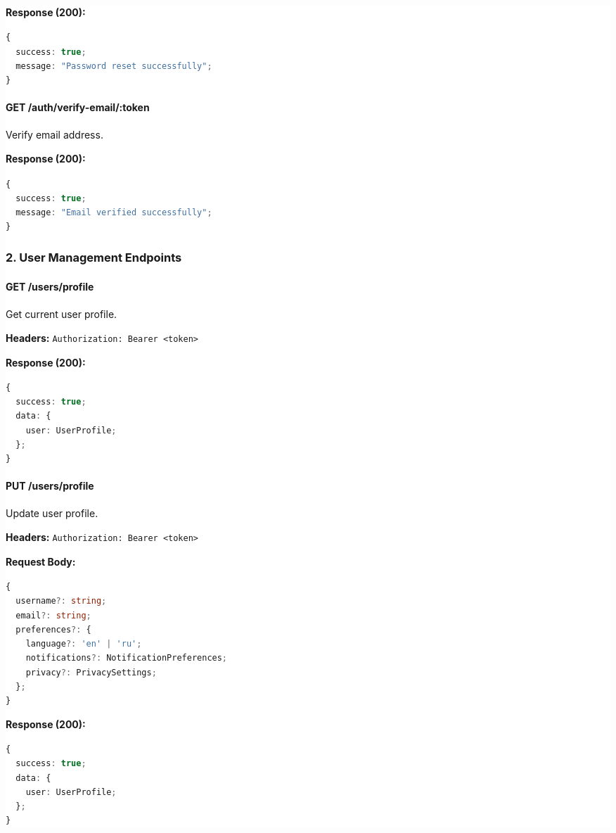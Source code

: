 **Response (200):**
```typescript
{
  success: true;
  message: "Password reset successfully";
}
```

#### GET /auth/verify-email/:token
Verify email address.

**Response (200):**
```typescript
{
  success: true;
  message: "Email verified successfully";
}
```

### 2. User Management Endpoints

#### GET /users/profile
Get current user profile.

**Headers:** `Authorization: Bearer <token>`

**Response (200):**
```typescript
{
  success: true;
  data: {
    user: UserProfile;
  };
}
```

#### PUT /users/profile
Update user profile.

**Headers:** `Authorization: Bearer <token>`

**Request Body:**
```typescript
{
  username?: string;
  email?: string;
  preferences?: {
    language?: 'en' | 'ru';
    notifications?: NotificationPreferences;
    privacy?: PrivacySettings;
  };
}
```

**Response (200):**
```typescript
{
  success: true;
  data: {
    user: UserProfile;
  };
}
```
